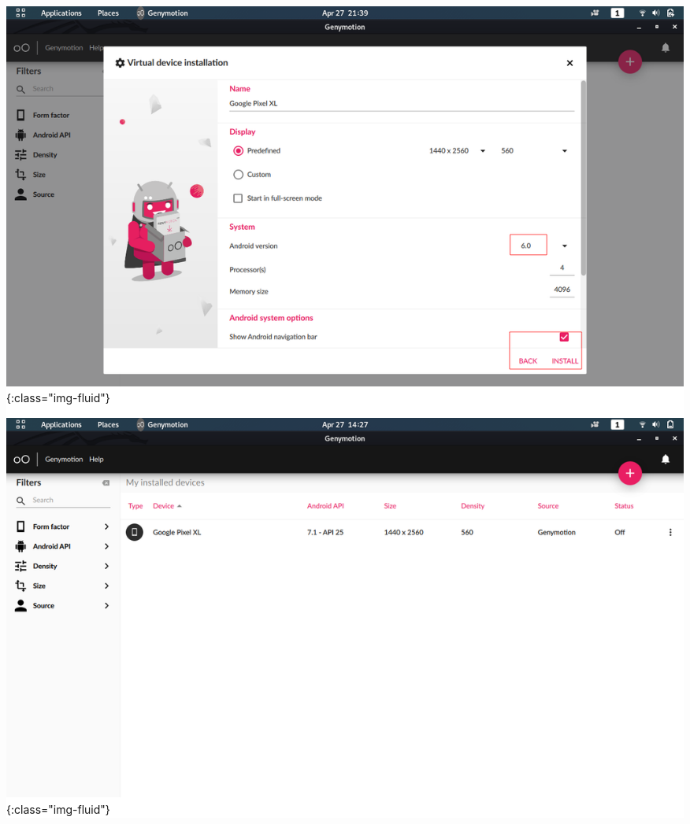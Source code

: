 ![deploy using travis](/assets/img/posts/Mobile_Security/4.png){:class="img-fluid"}


![deploy using travis](/assets/img/posts/Mobile_Security/5.png){:class="img-fluid"}  

